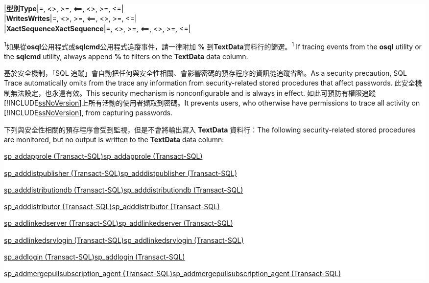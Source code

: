 |<span data-ttu-id="cabbf-279">**型別**</span><span class="sxs-lookup"><span data-stu-id="cabbf-279">**Type**</span></span>|<span data-ttu-id="cabbf-280">=, <>, >=, <=</span><span class="sxs-lookup"><span data-stu-id="cabbf-280">=, <>, >=, <=</span></span>|  
|<span data-ttu-id="cabbf-281">**Writes**</span><span class="sxs-lookup"><span data-stu-id="cabbf-281">**Writes**</span></span>|<span data-ttu-id="cabbf-282">=, <>, >=, <=</span><span class="sxs-lookup"><span data-stu-id="cabbf-282">=, <>, >=, <=</span></span>|  
|<span data-ttu-id="cabbf-283">**XactSequence**</span><span class="sxs-lookup"><span data-stu-id="cabbf-283">**XactSequence**</span></span>|<span data-ttu-id="cabbf-284">=, <>, >=, <=</span><span class="sxs-lookup"><span data-stu-id="cabbf-284">=, <>, >=, <=</span></span>|  
  
 <span data-ttu-id="cabbf-285"><sup>1</sup>如果從**osql**公用程式或**sqlcmd**公用程式追蹤事件，請一律附加 **%** 到**TextData**資料行的篩選。</span><span class="sxs-lookup"><span data-stu-id="cabbf-285"><sup>1</sup> If tracing events from the **osql** utility or the **sqlcmd** utility, always append **%** to filters on the **TextData** data column.</span></span>  
  
 <span data-ttu-id="cabbf-286">基於安全機制，「SQL 追蹤」會自動把任何與安全性相關、會影響密碼的預存程序的資訊從追蹤省略。</span><span class="sxs-lookup"><span data-stu-id="cabbf-286">As a security precaution, SQL Trace automatically omits from the trace any information from security-related stored procedures that affect passwords.</span></span> <span data-ttu-id="cabbf-287">此安全機制無法設定，也永遠有效。</span><span class="sxs-lookup"><span data-stu-id="cabbf-287">This security mechanism is nonconfigurable and is always in effect.</span></span> <span data-ttu-id="cabbf-288">如此可預防有權限追蹤 [!INCLUDE[ssNoVersion](../../includes/ssnoversion-md.md)]上所有活動的使用者擷取到密碼。</span><span class="sxs-lookup"><span data-stu-id="cabbf-288">It prevents users, who otherwise have permissions to trace all activity on [!INCLUDE[ssNoVersion](../../includes/ssnoversion-md.md)], from capturing passwords.</span></span>  
  
 <span data-ttu-id="cabbf-289">下列與安全性相關的預存程序會受到監視，但是不會將輸出寫入 **TextData** 資料行：</span><span class="sxs-lookup"><span data-stu-id="cabbf-289">The following security-related stored procedures are monitored, but no output is written to the **TextData** data column:</span></span>  
  
 [<span data-ttu-id="cabbf-290">sp_addapprole &#40;Transact-SQL&#41;</span><span class="sxs-lookup"><span data-stu-id="cabbf-290">sp_addapprole &#40;Transact-SQL&#41;</span></span>](/sql/relational-databases/system-stored-procedures/sp-addapprole-transact-sql)  
  
 [<span data-ttu-id="cabbf-291">sp_adddistpublisher &#40;Transact-SQL&#41;</span><span class="sxs-lookup"><span data-stu-id="cabbf-291">sp_adddistpublisher &#40;Transact-SQL&#41;</span></span>](/sql/relational-databases/system-stored-procedures/sp-adddistpublisher-transact-sql)  
  
 [<span data-ttu-id="cabbf-292">sp_adddistributiondb &#40;Transact-SQL&#41;</span><span class="sxs-lookup"><span data-stu-id="cabbf-292">sp_adddistributiondb &#40;Transact-SQL&#41;</span></span>](/sql/relational-databases/system-stored-procedures/sp-adddistributiondb-transact-sql)  
  
 [<span data-ttu-id="cabbf-293">sp_adddistributor &#40;Transact-SQL&#41;</span><span class="sxs-lookup"><span data-stu-id="cabbf-293">sp_adddistributor &#40;Transact-SQL&#41;</span></span>](/sql/relational-databases/system-stored-procedures/sp-adddistributor-transact-sql)  
  
 [<span data-ttu-id="cabbf-294">sp_addlinkedserver &#40;Transact-SQL&#41;</span><span class="sxs-lookup"><span data-stu-id="cabbf-294">sp_addlinkedserver &#40;Transact-SQL&#41;</span></span>](/sql/relational-databases/system-stored-procedures/sp-addlinkedserver-transact-sql)  
  
 [<span data-ttu-id="cabbf-295">sp_addlinkedsrvlogin &#40;Transact-SQL&#41;</span><span class="sxs-lookup"><span data-stu-id="cabbf-295">sp_addlinkedsrvlogin &#40;Transact-SQL&#41;</span></span>](/sql/relational-databases/system-stored-procedures/sp-addlinkedsrvlogin-transact-sql)  
  
 [<span data-ttu-id="cabbf-296">sp_addlogin &#40;Transact-SQL&#41;</span><span class="sxs-lookup"><span data-stu-id="cabbf-296">sp_addlogin &#40;Transact-SQL&#41;</span></span>](/sql/relational-databases/system-stored-procedures/sp-addlogin-transact-sql)  
  
 [<span data-ttu-id="cabbf-297">sp_addmergepullsubscription_agent &#40;Transact-SQL&#41;</span><span class="sxs-lookup"><span data-stu-id="cabbf-297">sp_addmergepullsubscription_agent &#40;Transact-SQL&#41;</span></span>](/sql/relational-databases/system-stored-procedures/sp-addmergepullsubscription-agent-transact-sql)  
  